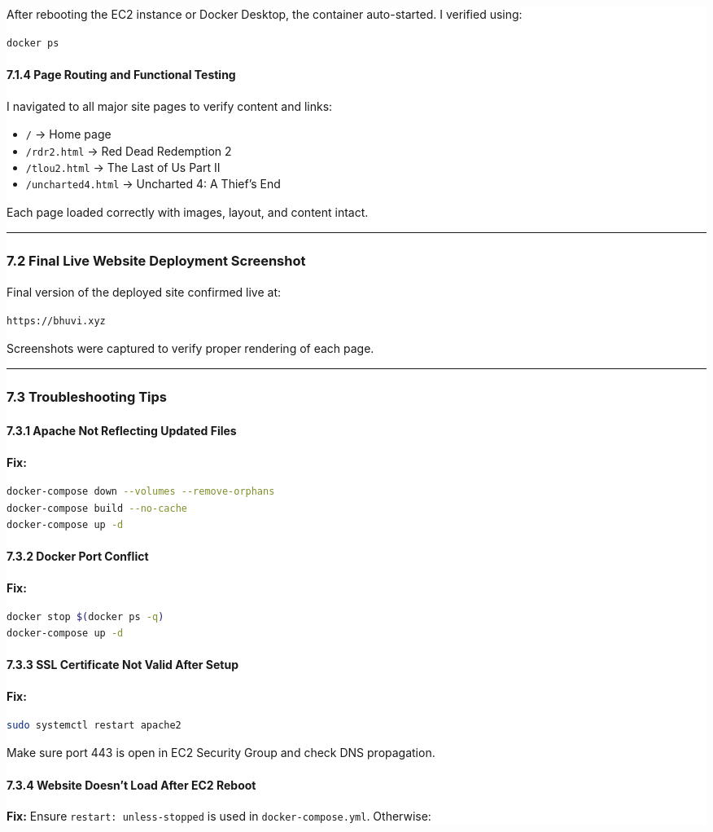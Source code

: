 After rebooting the EC2 instance or Docker Desktop, the container auto-started. I verified using:

```bash
docker ps
```

#### 7.1.4 Page Routing and Functional Testing

I navigated to all major site pages to verify content and links:

- `/` → Home page
- `/rdr2.html` → Red Dead Redemption 2
- `/tlou2.html` → The Last of Us Part II
- `/uncharted4.html` → Uncharted 4: A Thief’s End

Each page loaded correctly with images, layout, and content intact.

---

### 7.2 Final Live Website Deployment Screenshot

Final version of the deployed site confirmed live at:

```
https://bhuvi.xyz
```

Screenshots were captured to verify proper rendering of each page.

---

### 7.3 Troubleshooting Tips

#### 7.3.1 Apache Not Reflecting Updated Files
**Fix:**
```bash
docker-compose down --volumes --remove-orphans
docker-compose build --no-cache
docker-compose up -d
```

#### 7.3.2 Docker Port Conflict
**Fix:**
```bash
docker stop $(docker ps -q)
docker-compose up -d
```

#### 7.3.3 SSL Certificate Not Valid After Setup
**Fix:**
```bash
sudo systemctl restart apache2
```
Make sure port 443 is open in EC2 Security Group and check DNS propagation.

#### 7.3.4 Website Doesn’t Load After EC2 Reboot
**Fix:**
Ensure `restart: unless-stopped` is used in `docker-compose.yml`. Otherwise:
